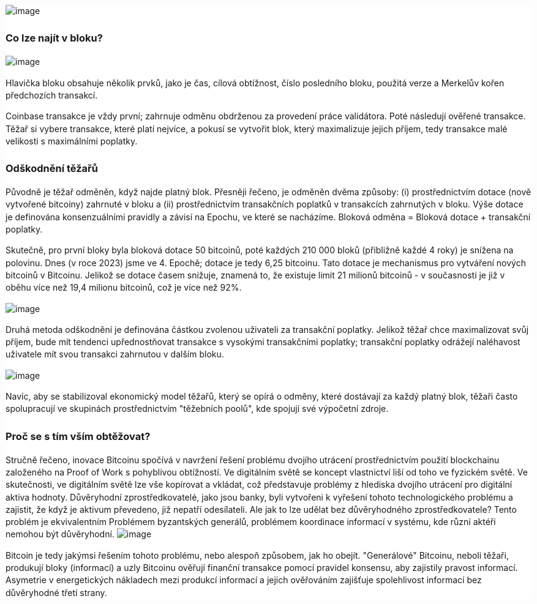 ![image](assets/en/chapter12/16.webp)

### Co lze najít v bloku?

![image](assets/en/chapter12/20.webp)

Hlavička bloku obsahuje několik prvků, jako je čas, cílová obtížnost, číslo posledního bloku, použitá verze a Merkelův kořen předchozích transakcí.

Coinbase transakce je vždy první; zahrnuje odměnu obdrženou za provedení práce validátora. Poté následují ověřené transakce. Těžař si vybere transakce, které platí nejvíce, a pokusí se vytvořit blok, který maximalizuje jejich příjem, tedy transakce malé velikosti s maximálními poplatky.

### Odškodnění těžařů

Původně je těžař odměněn, když najde platný blok. Přesněji řečeno, je odměněn dvěma způsoby: (i) prostřednictvím dotace (nově vytvořené bitcoiny) zahrnuté v bloku a (ii) prostřednictvím transakčních poplatků v transakcích zahrnutých v bloku. Výše dotace je definována konsenzuálními pravidly a závisí na Epochu, ve které se nacházíme. Bloková odměna = Bloková dotace + transakční poplatky.

Skutečně, pro první bloky byla bloková dotace 50 bitcoinů, poté každých 210 000 bloků (přibližně každé 4 roky) je snížena na polovinu. Dnes (v roce 2023) jsme ve 4. Epochě; dotace je tedy 6,25 bitcoinu. Tato dotace je mechanismus pro vytváření nových bitcoinů v Bitcoinu. Jelikož se dotace časem snižuje, znamená to, že existuje limit 21 milionů bitcoinů - v současnosti je již v oběhu více než 19,4 milionu bitcoinů, což je více než 92%.

![image](assets/en/chapter12/18.webp)

Druhá metoda odškodnění je definována částkou zvolenou uživateli za transakční poplatky. Jelikož těžař chce maximalizovat svůj příjem, bude mít tendenci upřednostňovat transakce s vysokými transakčními poplatky; transakční poplatky odrážejí naléhavost uživatele mít svou transakci zahrnutou v dalším bloku.

![image](assets/en/chapter12/17.webp)

Navíc, aby se stabilizoval ekonomický model těžařů, který se opírá o odměny, které dostávají za každý platný blok, těžaři často spolupracují ve skupinách prostřednictvím "těžebních poolů", kde spojují své výpočetní zdroje.

### Proč se s tím vším obtěžovat?

Stručně řečeno, inovace Bitcoinu spočívá v navržení řešení problému dvojího utrácení prostřednictvím použití blockchainu založeného na Proof of Work s pohyblivou obtížností. Ve digitálním světě se koncept vlastnictví liší od toho ve fyzickém světě. Ve skutečnosti, ve digitálním světě lze vše kopírovat a vkládat, což představuje problémy z hlediska dvojího utrácení pro digitální aktiva hodnoty. Důvěryhodní zprostředkovatelé, jako jsou banky, byli vytvořeni k vyřešení tohoto technologického problému a zajistit, že když je aktivum převedeno, již nepatří odesílateli. Ale jak to lze udělat bez důvěryhodného zprostředkovatele? Tento problém je ekvivalentním Problémem byzantských generálů, problémem koordinace informací v systému, kde různí aktéři nemohou být důvěryhodní.
![image](assets/en/chapter12/13.webp)

Bitcoin je tedy jakýmsi řešením tohoto problému, nebo alespoň způsobem, jak ho obejít. "Generálové" Bitcoinu, neboli těžaři, produkují bloky (informací) a uzly Bitcoinu ověřují finanční transakce pomocí pravidel konsensu, aby zajistily pravost informací. Asymetrie v energetických nákladech mezi produkcí informací a jejich ověřováním zajišťuje spolehlivost informací bez důvěryhodné třetí strany.
